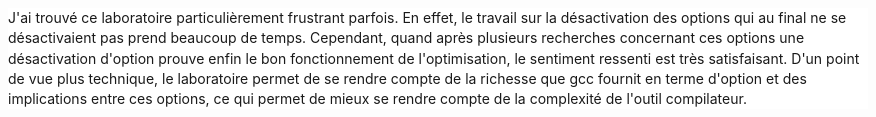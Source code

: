 J'ai trouvé ce laboratoire particulièrement frustrant parfois. En effet, le travail sur la désactivation des options qui au final ne se désactivaient pas prend beaucoup de temps. Cependant, quand après plusieurs recherches concernant ces options une désactivation d'option prouve enfin le bon fonctionnement de l'optimisation, le sentiment ressenti est très satisfaisant. D'un point de vue plus technique, le laboratoire permet de se rendre compte de la richesse que gcc fournit en terme d'option et des implications entre ces options, ce qui permet de mieux se rendre compte de la complexité de l'outil compilateur.